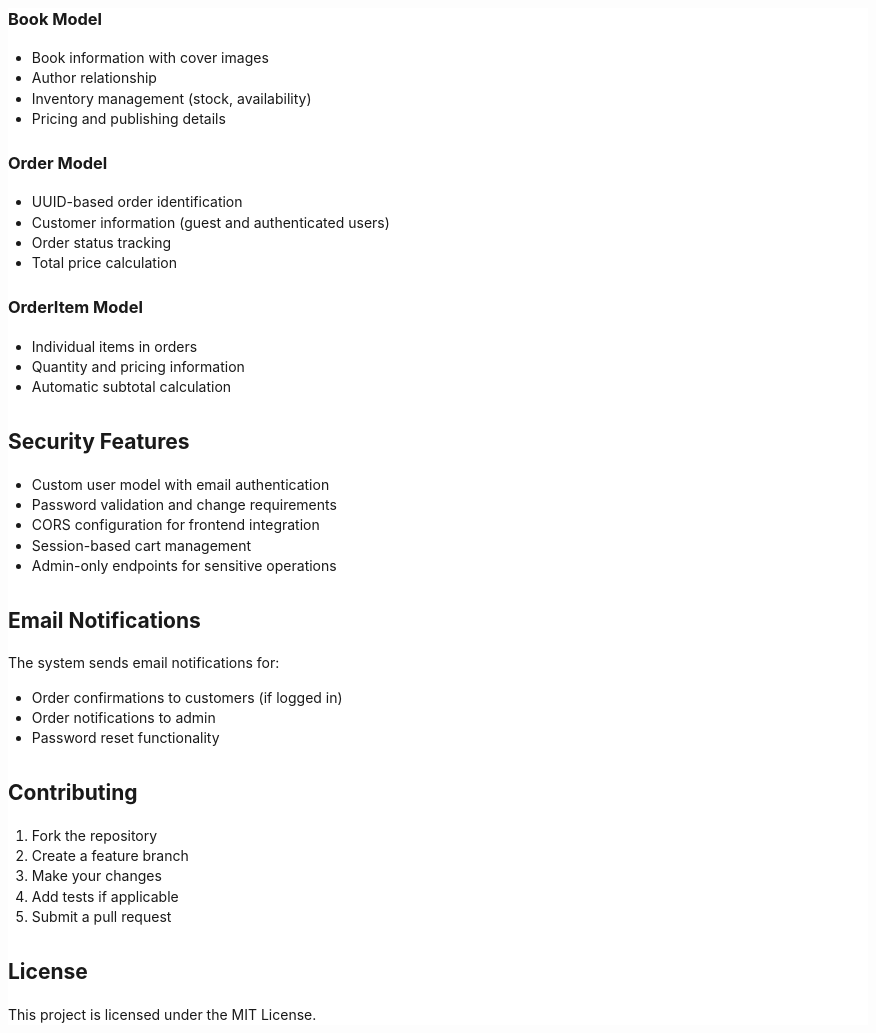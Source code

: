 ### Book Model
- Book information with cover images
- Author relationship
- Inventory management (stock, availability)
- Pricing and publishing details

### Order Model
- UUID-based order identification
- Customer information (guest and authenticated users)
- Order status tracking
- Total price calculation

### OrderItem Model
- Individual items in orders
- Quantity and pricing information
- Automatic subtotal calculation

## Security Features

- Custom user model with email authentication
- Password validation and change requirements
- CORS configuration for frontend integration
- Session-based cart management
- Admin-only endpoints for sensitive operations

## Email Notifications

The system sends email notifications for:
- Order confirmations to customers (if logged in)
- Order notifications to admin
- Password reset functionality

## Contributing

1. Fork the repository
2. Create a feature branch
3. Make your changes
4. Add tests if applicable
5. Submit a pull request

## License

This project is licensed under the MIT License. 